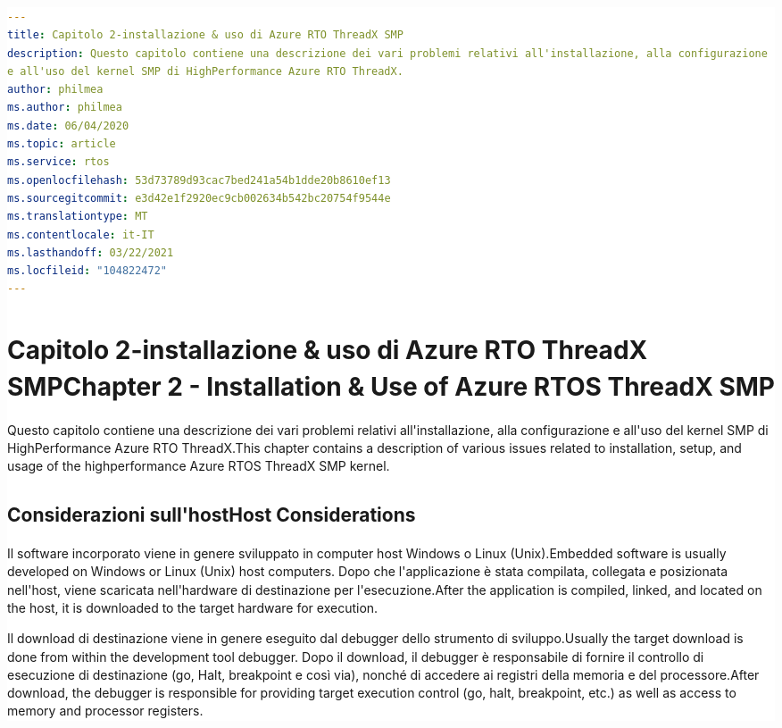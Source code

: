 ```yaml
---
title: Capitolo 2-installazione & uso di Azure RTO ThreadX SMP
description: Questo capitolo contiene una descrizione dei vari problemi relativi all'installazione, alla configurazione e all'uso del kernel SMP di HighPerformance Azure RTO ThreadX.
author: philmea
ms.author: philmea
ms.date: 06/04/2020
ms.topic: article
ms.service: rtos
ms.openlocfilehash: 53d73789d93cac7bed241a54b1dde20b8610ef13
ms.sourcegitcommit: e3d42e1f2920ec9cb002634b542bc20754f9544e
ms.translationtype: MT
ms.contentlocale: it-IT
ms.lasthandoff: 03/22/2021
ms.locfileid: "104822472"
---
```

# <a name="chapter-2---installation--use-of-azure-rtos-threadx-smp"></a><span data-ttu-id="a424a-103">Capitolo 2-installazione & uso di Azure RTO ThreadX SMP</span><span class="sxs-lookup"><span data-stu-id="a424a-103">Chapter 2 - Installation & Use of Azure RTOS ThreadX SMP</span></span>

<span data-ttu-id="a424a-104">Questo capitolo contiene una descrizione dei vari problemi relativi all'installazione, alla configurazione e all'uso del kernel SMP di HighPerformance Azure RTO ThreadX.</span><span class="sxs-lookup"><span data-stu-id="a424a-104">This chapter contains a description of various issues related to installation, setup, and usage of the highperformance Azure RTOS ThreadX SMP kernel.</span></span>

## <a name="host-considerations"></a><span data-ttu-id="a424a-105">Considerazioni sull'host</span><span class="sxs-lookup"><span data-stu-id="a424a-105">Host Considerations</span></span>

<span data-ttu-id="a424a-106">Il software incorporato viene in genere sviluppato in computer host Windows o Linux (Unix).</span><span class="sxs-lookup"><span data-stu-id="a424a-106">Embedded software is usually developed on Windows or Linux (Unix) host computers.</span></span> <span data-ttu-id="a424a-107">Dopo che l'applicazione è stata compilata, collegata e posizionata nell'host, viene scaricata nell'hardware di destinazione per l'esecuzione.</span><span class="sxs-lookup"><span data-stu-id="a424a-107">After the application is compiled, linked, and located on the host, it is downloaded to the target hardware for execution.</span></span>

<span data-ttu-id="a424a-108">Il download di destinazione viene in genere eseguito dal debugger dello strumento di sviluppo.</span><span class="sxs-lookup"><span data-stu-id="a424a-108">Usually the target download is done from within the development tool debugger.</span></span> <span data-ttu-id="a424a-109">Dopo il download, il debugger è responsabile di fornire il controllo di esecuzione di destinazione (go, Halt, breakpoint e così via), nonché di accedere ai registri della memoria e del processore.</span><span class="sxs-lookup"><span data-stu-id="a424a-109">After download, the debugger is responsible for providing target execution control (go, halt, breakpoint, etc.) as well as access to memory and processor registers.</span></span>
